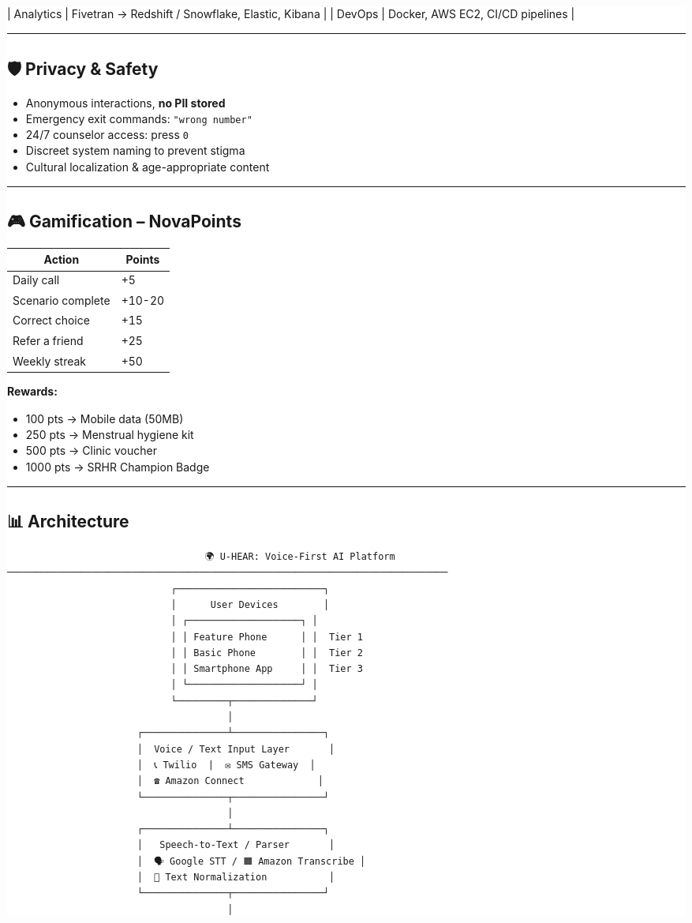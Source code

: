 | Analytics | Fivetran → Redshift / Snowflake, Elastic, Kibana |
| DevOps | Docker, AWS EC2, CI/CD pipelines |

---

## 🛡️ Privacy & Safety

- Anonymous interactions, **no PII stored**  
- Emergency exit commands: `"wrong number"`  
- 24/7 counselor access: press `0`  
- Discreet system naming to prevent stigma  
- Cultural localization & age-appropriate content  

---

## 🎮 Gamification – NovaPoints

| Action | Points |
|--------|-------|
| Daily call | +5 |
| Scenario complete | +10-20 |
| Correct choice | +15 |
| Refer a friend | +25 |
| Weekly streak | +50 |

**Rewards:**
- 100 pts → Mobile data (50MB)  
- 250 pts → Menstrual hygiene kit  
- 500 pts → Clinic voucher  
- 1000 pts → SRHR Champion Badge  

---

## 📊 Architecture


```
                                   🌍 U-HEAR: Voice-First AI Platform
──────────────────────────────────────────────────────────────────────────────
                             ┌──────────────────────────┐
                             │      User Devices        │
                             │ ┌────────────────────┐ │
                             │ │ Feature Phone      │ │  Tier 1
                             │ │ Basic Phone        │ │  Tier 2
                             │ │ Smartphone App     │ │  Tier 3
                             │ └────────────────────┘ │
                             └─────────┬──────────────┘
                                       │
                       ┌───────────────┴────────────────┐
                       │  Voice / Text Input Layer       │
                       │  📞 Twilio  |  ✉️ SMS Gateway  │
                       │  ☎️ Amazon Connect             │
                       └───────────────┬────────────────┘
                                       │
                       ┌───────────────┴────────────────┐
                       │   Speech-to-Text / Parser       │
                       │  🗣️ Google STT / 🟧 Amazon Transcribe │
                       │  🔄 Text Normalization           │
                       └───────────────┬────────────────┘
                                       │
```
